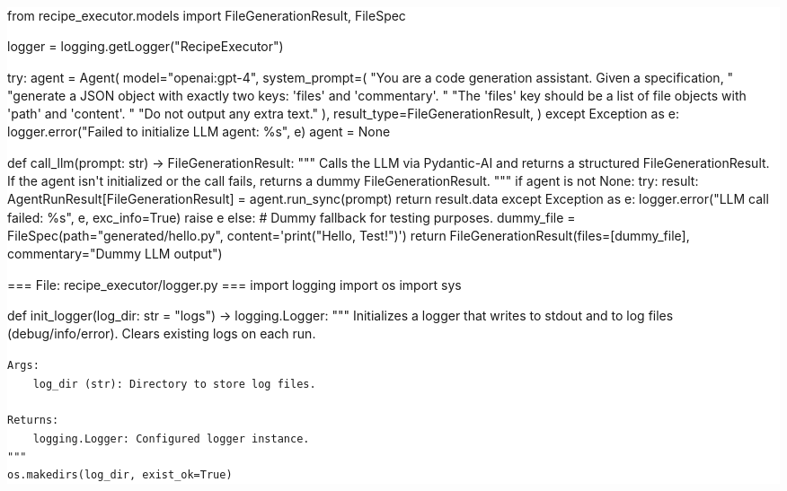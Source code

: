 from recipe_executor.models import FileGenerationResult, FileSpec

logger = logging.getLogger("RecipeExecutor")

try:
    agent = Agent(
        model="openai:gpt-4",
        system_prompt=(
            "You are a code generation assistant. Given a specification, "
            "generate a JSON object with exactly two keys: 'files' and 'commentary'. "
            "The 'files' key should be a list of file objects with 'path' and 'content'. "
            "Do not output any extra text."
        ),
        result_type=FileGenerationResult,
    )
except Exception as e:
    logger.error("Failed to initialize LLM agent: %s", e)
    agent = None


def call_llm(prompt: str) -> FileGenerationResult:
    """
    Calls the LLM via Pydantic-AI and returns a structured FileGenerationResult.
    If the agent isn't initialized or the call fails, returns a dummy FileGenerationResult.
    """
    if agent is not None:
        try:
            result: AgentRunResult[FileGenerationResult] = agent.run_sync(prompt)
            return result.data
        except Exception as e:
            logger.error("LLM call failed: %s", e, exc_info=True)
            raise e
    else:
        # Dummy fallback for testing purposes.
        dummy_file = FileSpec(path="generated/hello.py", content='print("Hello, Test!")')
        return FileGenerationResult(files=[dummy_file], commentary="Dummy LLM output")



=== File: recipe_executor/logger.py ===
import logging
import os
import sys


def init_logger(log_dir: str = "logs") -> logging.Logger:
    """
    Initializes a logger that writes to stdout and to log files (debug/info/error).
    Clears existing logs on each run.

    Args:
        log_dir (str): Directory to store log files.

    Returns:
        logging.Logger: Configured logger instance.
    """
    os.makedirs(log_dir, exist_ok=True)
